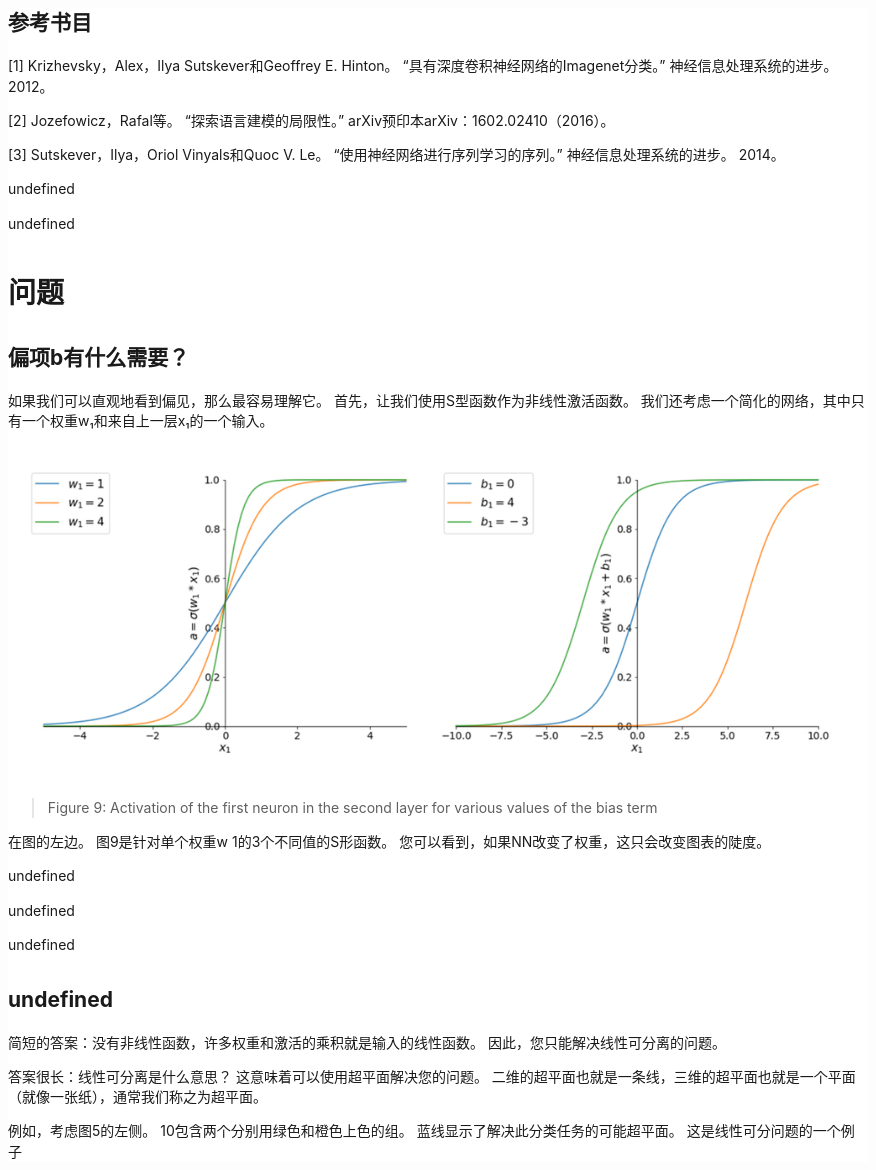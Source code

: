 ## 参考书目

[1] Krizhevsky，Alex，Ilya Sutskever和Geoffrey E. Hinton。 “具有深度卷积神经网络的Imagenet分类。” 神经信息处理系统的进步。 2012。

[2] Jozefowicz，Rafal等。 “探索语言建模的局限性。” arXiv预印本arXiv：1602.02410（2016）。

[3] Sutskever，Ilya，Oriol Vinyals和Quoc V. Le。 “使用神经网络进行序列学习的序列。” 神经信息处理系统的进步。 2014。

undefined

undefined
# 问题
## 偏项b有什么需要？

如果我们可以直观地看到偏见，那么最容易理解它。 首先，让我们使用S型函数作为非线性激活函数。 我们还考虑一个简化的网络，其中只有一个权重w₁和来自上一层x₁的一个输入。
![Figure 9: Activation of the first neuron in the second layer for various values of the bias term](1!TE5yiBDi1hUUgQ8SfXdXcg.png)
> Figure 9: Activation of the first neuron in the second layer for various values of the bias term


在图的左边。 图9是针对单个权重w 1的3个不同值的S形函数。 您可以看到，如果NN改变了权重，这只会改变图表的陡度。

undefined

undefined

undefined
## undefined

简短的答案：没有非线性函数，许多权重和激活的乘积就是输入的线性函数。 因此，您只能解决线性可分离的问题。

答案很长：线性可分离是什么意思？ 这意味着可以使用超平面解决您的问题。 二维的超平面也就是一条线，三维的超平面也就是一个平面（就像一张纸），通常我们称之为超平面。

例如，考虑图5的左侧。 10包含两个分别用绿色和橙色上色的组。 蓝线显示了解决此分类任务的可能超平面。 这是线性可分问题的一个例子